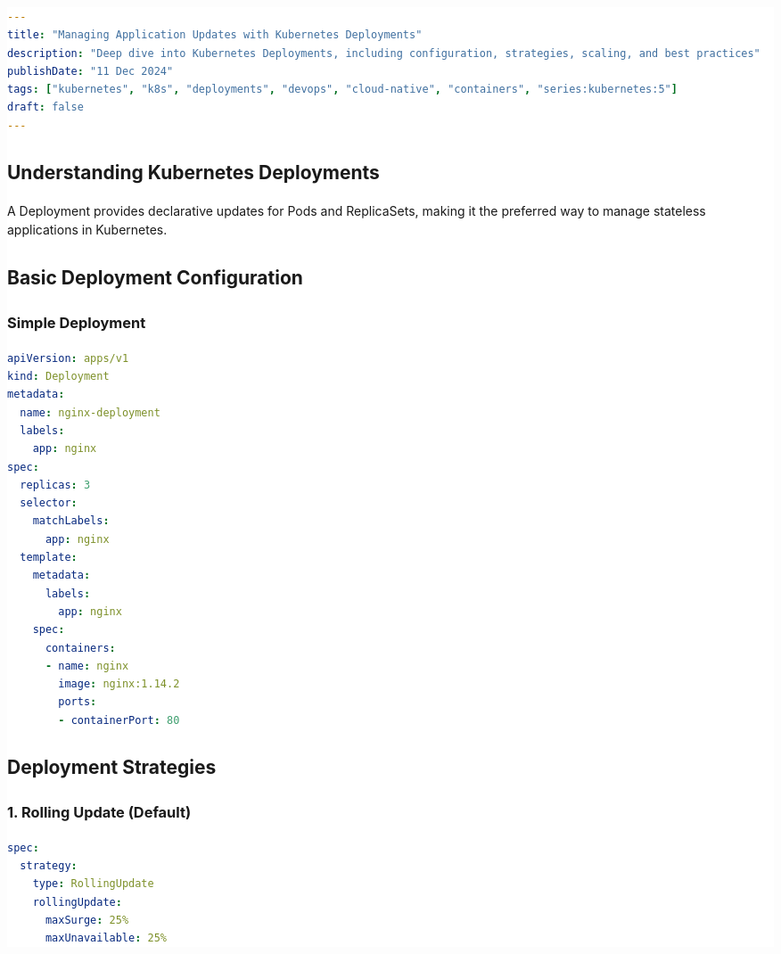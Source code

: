 ```yaml
---
title: "Managing Application Updates with Kubernetes Deployments"
description: "Deep dive into Kubernetes Deployments, including configuration, strategies, scaling, and best practices"
publishDate: "11 Dec 2024"
tags: ["kubernetes", "k8s", "deployments", "devops", "cloud-native", "containers", "series:kubernetes:5"]
draft: false
---
```


## Understanding Kubernetes Deployments

A Deployment provides declarative updates for Pods and ReplicaSets, making it the preferred way to manage stateless applications in Kubernetes.

## Basic Deployment Configuration

### Simple Deployment

```yaml
apiVersion: apps/v1
kind: Deployment
metadata:
  name: nginx-deployment
  labels:
    app: nginx
spec:
  replicas: 3
  selector:
    matchLabels:
      app: nginx
  template:
    metadata:
      labels:
        app: nginx
    spec:
      containers:
      - name: nginx
        image: nginx:1.14.2
        ports:
        - containerPort: 80
```

## Deployment Strategies

### 1. Rolling Update (Default)

```yaml
spec:
  strategy:
    type: RollingUpdate
    rollingUpdate:
      maxSurge: 25%
      maxUnavailable: 25%
```
